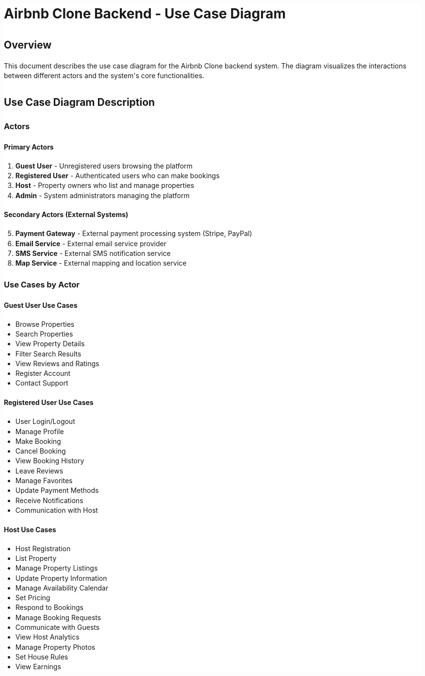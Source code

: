 # Airbnb Clone Backend - Use Case Diagram

## Overview

This document describes the use case diagram for the Airbnb Clone backend system. The diagram visualizes the interactions between different actors and the system's core functionalities.

## Use Case Diagram Description

### Actors

#### Primary Actors
1. **Guest User** - Unregistered users browsing the platform
2. **Registered User** - Authenticated users who can make bookings
3. **Host** - Property owners who list and manage properties
4. **Admin** - System administrators managing the platform

#### Secondary Actors (External Systems)
5. **Payment Gateway** - External payment processing system (Stripe, PayPal)
6. **Email Service** - External email service provider
7. **SMS Service** - External SMS notification service
8. **Map Service** - External mapping and location service

### Use Cases by Actor

#### Guest User Use Cases
- Browse Properties
- Search Properties
- View Property Details
- Filter Search Results
- View Reviews and Ratings
- Register Account
- Contact Support

#### Registered User Use Cases
- User Login/Logout
- Manage Profile
- Make Booking
- Cancel Booking
- View Booking History
- Leave Reviews
- Manage Favorites
- Update Payment Methods
- Receive Notifications
- Communication with Host

#### Host Use Cases
- Host Registration
- List Property
- Manage Property Listings
- Update Property Information
- Manage Availability Calendar
- Set Pricing
- Respond to Bookings
- Manage Booking Requests
- Communicate with Guests
- View Host Analytics
- Manage Property Photos
- Set House Rules
- View Earnings
